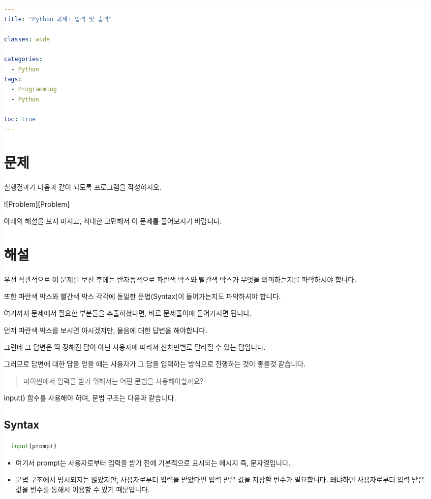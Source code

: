 ```yaml
---
title: "Python 과제: 입력 및 출력"

classes: wide

categories:
  - Python
tags:
  - Programming
  - Python

toc: true
---
```


# 문제

실행결과가 다음과 같이 되도록 프로그램을 작성하시오.

![Problem][Problem]

아래의 해설을 보지 마시고, 최대한 고민해서 이 문제를 풀어보시기 바랍니다.


# 해설

우선 직관적으로 이 문제를 보신 후에는 반자동적으로 파란색 박스와 빨간색 박스가 무엇을 의미하는지를 파악하셔야 합니다.

또한 파란색 박스와 빨간색 박스 각각에 동일한 문법(Syntax)이 들어가는지도 파악하셔야 합니다.

여기까지 문제에서 필요한 부분들을 추출하셨다면, 바로 문제풀이에 들어가시면 됩니다.

먼저 파란색 박스를 보시면 아시겠지만, 물음에 대한 답변을 해야합니다.

그런데 그 답변은 딱 정해진 답이 아닌 사용자에 따라서 천차만별로 달라질 수 있는 답입니다.

그러므로 답변에 대한 답을 얻을 때는 사용자가 그 답을 입력하는 방식으로 진행하는 것이 좋을것 같습니다.


> 파이썬에서 입력을 받기 위해서는 어떤 문법을 사용해야할까요?

input() 함수를 사용해야 하며, 문법 구조는 다음과 같습니다.

## Syntax

```python
  input(prompt)
```

* 여기서 prompt는 사용자로부터 입력을 받기 전에 기본적으로 표시되는 메시지 즉, 문자열입니다.

* 문법 구조에서 명시되지는 않았지만, 사용자로부터 입력을 받았다면 입력 받은 값을 저장할 변수가 필요합니다. 왜냐하면 사용자로부터 입력 받은 값을 변수를 통해서 이용할 수 있기 때문입니다.
